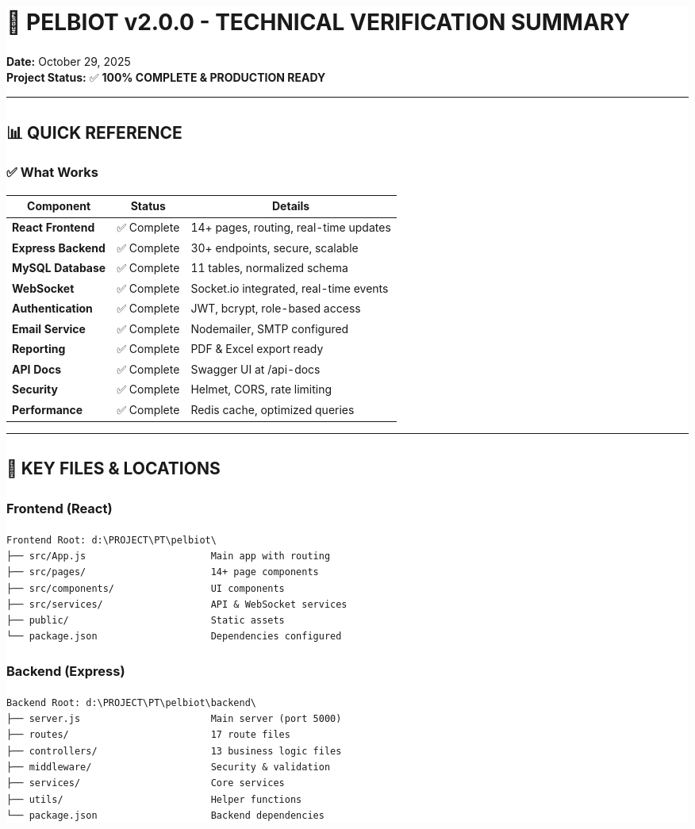 # 🔧 PELBIOT v2.0.0 - TECHNICAL VERIFICATION SUMMARY

**Date:** October 29, 2025  
**Project Status:** ✅ **100% COMPLETE & PRODUCTION READY**

---

## 📊 QUICK REFERENCE

### ✅ What Works

| Component | Status | Details |
|-----------|--------|---------|
| **React Frontend** | ✅ Complete | 14+ pages, routing, real-time updates |
| **Express Backend** | ✅ Complete | 30+ endpoints, secure, scalable |
| **MySQL Database** | ✅ Complete | 11 tables, normalized schema |
| **WebSocket** | ✅ Complete | Socket.io integrated, real-time events |
| **Authentication** | ✅ Complete | JWT, bcrypt, role-based access |
| **Email Service** | ✅ Complete | Nodemailer, SMTP configured |
| **Reporting** | ✅ Complete | PDF & Excel export ready |
| **API Docs** | ✅ Complete | Swagger UI at /api-docs |
| **Security** | ✅ Complete | Helmet, CORS, rate limiting |
| **Performance** | ✅ Complete | Redis cache, optimized queries |

---

## 🎯 KEY FILES & LOCATIONS

### Frontend (React)
```
Frontend Root: d:\PROJECT\PT\pelbiot\
├── src/App.js                      Main app with routing
├── src/pages/                      14+ page components
├── src/components/                 UI components
├── src/services/                   API & WebSocket services
├── public/                         Static assets
└── package.json                    Dependencies configured
```

### Backend (Express)
```
Backend Root: d:\PROJECT\PT\pelbiot\backend\
├── server.js                       Main server (port 5000)
├── routes/                         17 route files
├── controllers/                    13 business logic files
├── middleware/                     Security & validation
├── services/                       Core services
├── utils/                          Helper functions
└── package.json                    Backend dependencies
```
